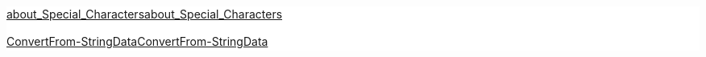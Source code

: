 [<span data-ttu-id="1ea51-184">about_Special_Characters</span><span class="sxs-lookup"><span data-stu-id="1ea51-184">about_Special_Characters</span></span>](about_Special_Characters.md)

[<span data-ttu-id="1ea51-185">ConvertFrom-StringData</span><span class="sxs-lookup"><span data-stu-id="1ea51-185">ConvertFrom-StringData</span></span>](xref:Microsoft.PowerShell.Utility.ConvertFrom-StringData)
